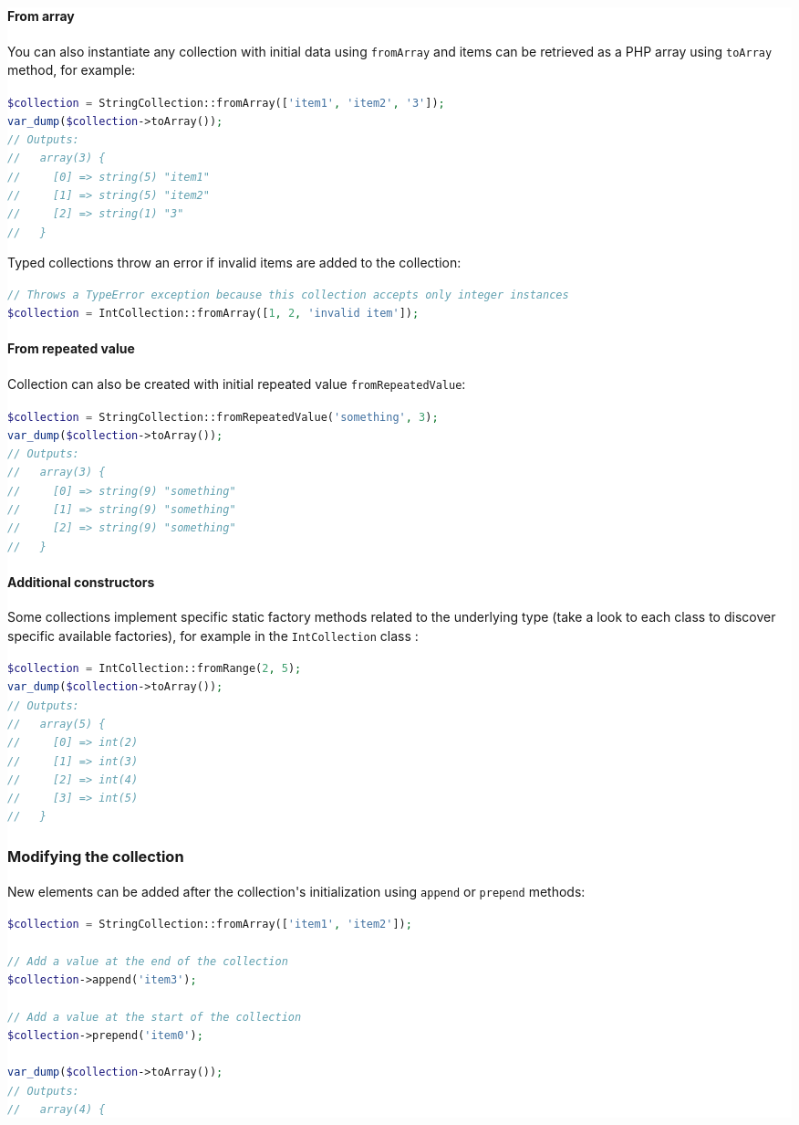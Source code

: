 #### From array
You can also instantiate any collection with initial data using `fromArray` and items can be retrieved as a PHP array using `toArray` method, for example:
```php
$collection = StringCollection::fromArray(['item1', 'item2', '3']);
var_dump($collection->toArray());
// Outputs:
//   array(3) {
//     [0] => string(5) "item1"
//     [1] => string(5) "item2"
//     [2] => string(1) "3"
//   }
```

Typed collections throw an error if invalid items are added to the collection:
```php
// Throws a TypeError exception because this collection accepts only integer instances
$collection = IntCollection::fromArray([1, 2, 'invalid item']);
```

#### From repeated value
Collection can also be created with initial repeated value `fromRepeatedValue`:
```php
$collection = StringCollection::fromRepeatedValue('something', 3);
var_dump($collection->toArray());
// Outputs:
//   array(3) {
//     [0] => string(9) "something"
//     [1] => string(9) "something"
//     [2] => string(9) "something"
//   }
```

#### Additional constructors

Some collections implement specific static factory methods related to the underlying type (take a look to each class to discover specific available factories), for example in the `IntCollection` class :
```php
$collection = IntCollection::fromRange(2, 5);
var_dump($collection->toArray());
// Outputs:
//   array(5) {
//     [0] => int(2)
//     [1] => int(3)
//     [2] => int(4)
//     [3] => int(5)
//   }
```


### <a name="usage-modifying"></a>Modifying the collection
New elements can be added after the collection's initialization using `append` or `prepend` methods:
```php
$collection = StringCollection::fromArray(['item1', 'item2']);

// Add a value at the end of the collection
$collection->append('item3');

// Add a value at the start of the collection
$collection->prepend('item0');

var_dump($collection->toArray());
// Outputs:
//   array(4) {
```

[ico-license]: https://img.shields.io/badge/license-MIT-brightgreen.svg
[ico-version]: https://img.shields.io/packagist/v/mediagone/types-collections.svg
[ico-downloads]: https://img.shields.io/packagist/dt/mediagone/types-collections.svg
[link-packagist]: https://packagist.org/packages/mediagone/types-collections
[link-downloads]: https://packagist.org/packages/mediagone/types-collections
